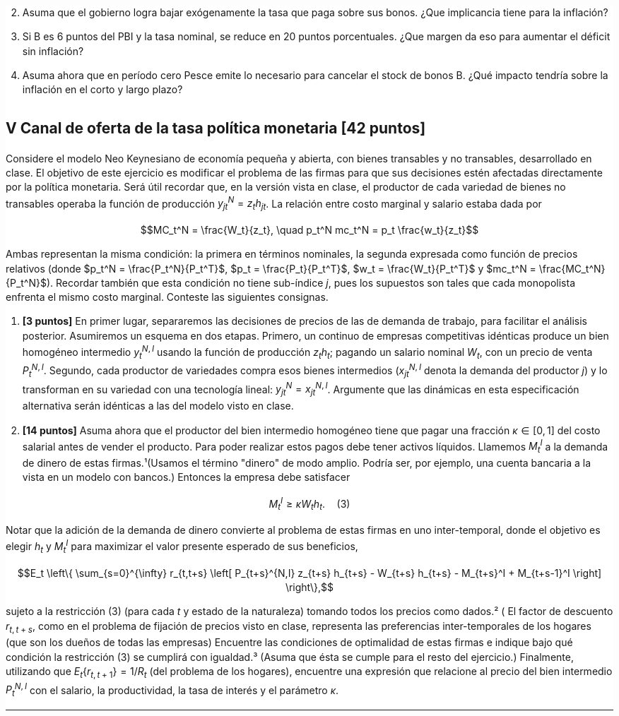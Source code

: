 2. Asuma que el gobierno logra bajar exógenamente la tasa que paga sobre sus bonos. ¿Que implicancia tiene para la inflación?

3. Si B es 6 puntos del PBI y la tasa nominal, se reduce en 20 puntos porcentuales. ¿Que margen da eso para aumentar el déficit sin inflación?

4. Asuma ahora que en período cero Pesce emite lo necesario para cancelar el stock de bonos B. ¿Qué impacto tendría sobre la inflación en el corto y largo plazo?

## V Canal de oferta de la tasa política monetaria [42 puntos]

Considere el modelo Neo Keynesiano de economía pequeña y abierta, con bienes transables y no transables, desarrollado en clase. El objetivo de este ejercicio es modificar el problema de las firmas para que sus decisiones estén afectadas directamente por la política monetaria. Será útil recordar que, en la versión vista en clase, el productor de cada variedad de bienes no transables operaba la función de producción $y_{jt}^N = z_t h_{jt}$. La relación entre costo marginal y salario estaba dada por

$$MC_t^N = \frac{W_t}{z_t}, \quad p_t^N mc_t^N = p_t \frac{w_t}{z_t}$$

Ambas representan la misma condición: la primera en términos nominales, la segunda expresada como función de precios relativos (donde $p_t^N = \frac{P_t^N}{P_t^T}$, $p_t = \frac{P_t}{P_t^T}$, $w_t = \frac{W_t}{P_t^T}$ y $mc_t^N = \frac{MC_t^N}{P_t^N}$). Recordar también que esta condición no tiene sub-índice $j$, pues los supuestos son tales que cada monopolista enfrenta el mismo costo marginal. Conteste las siguientes consignas.

1. **[3 puntos]** En primer lugar, separaremos las decisiones de precios de las de demanda de trabajo, para facilitar el análisis posterior. Asumiremos un esquema en dos etapas. Primero, un continuo de empresas competitivas idénticas produce un bien homogéneo intermedio $y_t^{N,I}$ usando la función de producción $z_t h_t$; pagando un salario nominal $W_t$, con un precio de venta $P_t^{N,I}$. Segundo, cada productor de variedades compra esos bienes intermedios ($x_{jt}^{N,I}$ denota la demanda del productor $j$) y lo transforman en su variedad con una tecnología lineal: $y_{jt}^N = x_{jt}^{N,I}$. Argumente que las dinámicas en esta especificación alternativa serán idénticas a las del modelo visto en clase.

2. **[14 puntos]** Asuma ahora que el productor del bien intermedio homogéneo tiene que pagar una fracción $\kappa \in [0,1]$ del costo salarial antes de vender el producto. Para poder realizar estos pagos debe tener activos líquidos. Llamemos $M_t^I$ a la demanda de dinero de estas firmas.¹(Usamos el término "dinero" de modo amplio. Podría ser, por ejemplo, una cuenta bancaria a la vista en un modelo con bancos.) Entonces la empresa debe satisfacer

$$M_t^I \geq \kappa W_t h_t. \quad (3)$$

Notar que la adición de la demanda de dinero convierte al problema de estas firmas en uno inter-temporal, donde el objetivo es elegir $h_t$ y $M_t^I$ para maximizar el valor presente esperado de sus beneficios,

$$E_t \left\{ \sum_{s=0}^{\infty} r_{t,t+s} \left[ P_{t+s}^{N,I} z_{t+s} h_{t+s} - W_{t+s} h_{t+s} - M_{t+s}^I + M_{t+s-1}^I \right] \right\},$$

sujeto a la restricción (3) (para cada $t$ y estado de la naturaleza) tomando todos los precios como dados.² ( El factor de descuento $r_{t,t+s}$, como en el problema de fijación de precios visto en clase, representa las preferencias inter-temporales de los hogares (que son los dueños de todas las empresas) Encuentre las condiciones de optimalidad de estas firmas e indique bajo qué condición la restricción (3) se cumplirá con igualdad.³ (Asuma que ésta se cumple para el resto del ejercicio.) Finalmente, utilizando que $E_t\{r_{t,t+1}\} = 1/R_t$ (del problema de los hogares), encuentre una expresión que relacione al precio del bien intermedio $P_t^{N,I}$ con el salario, la productividad, la tasa de interés y el parámetro $\kappa$.

---